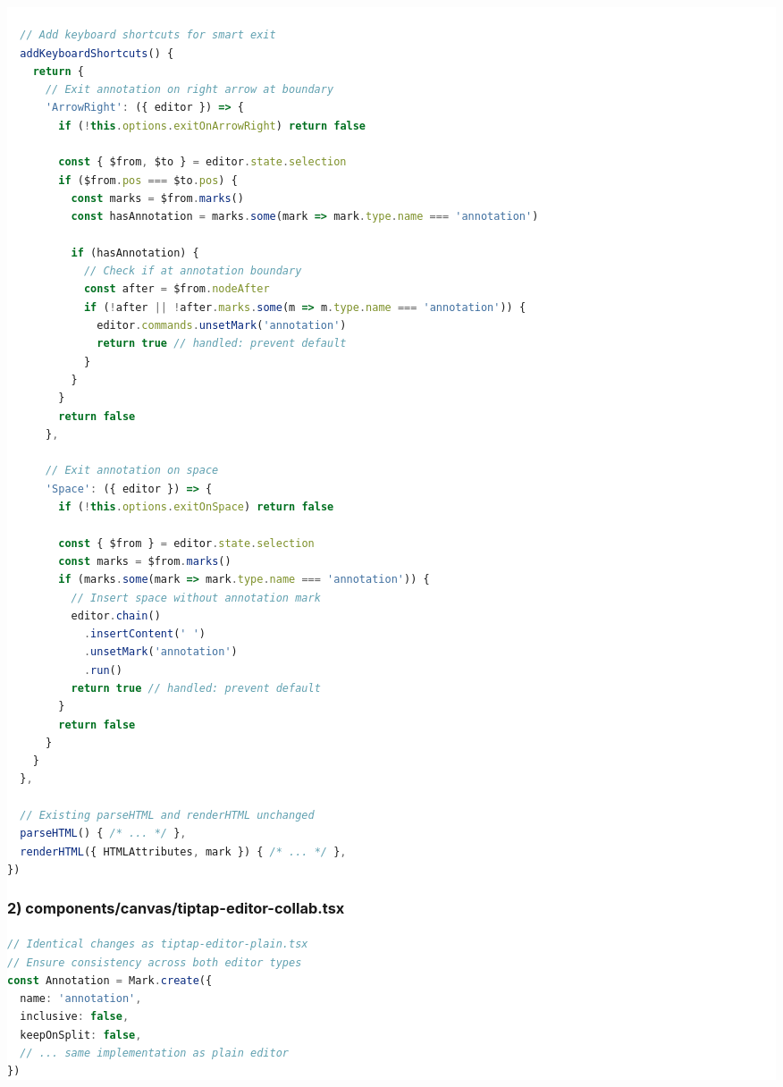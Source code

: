 ```typescript

  // Add keyboard shortcuts for smart exit
  addKeyboardShortcuts() {
    return {
      // Exit annotation on right arrow at boundary
      'ArrowRight': ({ editor }) => {
        if (!this.options.exitOnArrowRight) return false
        
        const { $from, $to } = editor.state.selection
        if ($from.pos === $to.pos) {
          const marks = $from.marks()
          const hasAnnotation = marks.some(mark => mark.type.name === 'annotation')
          
          if (hasAnnotation) {
            // Check if at annotation boundary
            const after = $from.nodeAfter
            if (!after || !after.marks.some(m => m.type.name === 'annotation')) {
              editor.commands.unsetMark('annotation')
              return true // handled: prevent default
            }
          }
        }
        return false
      },
      
      // Exit annotation on space
      'Space': ({ editor }) => {
        if (!this.options.exitOnSpace) return false
        
        const { $from } = editor.state.selection
        const marks = $from.marks()
        if (marks.some(mark => mark.type.name === 'annotation')) {
          // Insert space without annotation mark
          editor.chain()
            .insertContent(' ')
            .unsetMark('annotation')
            .run()
          return true // handled: prevent default
        }
        return false
      }
    }
  },

  // Existing parseHTML and renderHTML unchanged
  parseHTML() { /* ... */ },
  renderHTML({ HTMLAttributes, mark }) { /* ... */ },
})
```

### 2) components/canvas/tiptap-editor-collab.tsx
```typescript
// Identical changes as tiptap-editor-plain.tsx
// Ensure consistency across both editor types
const Annotation = Mark.create({
  name: 'annotation',
  inclusive: false,
  keepOnSplit: false,
  // ... same implementation as plain editor
})
```
